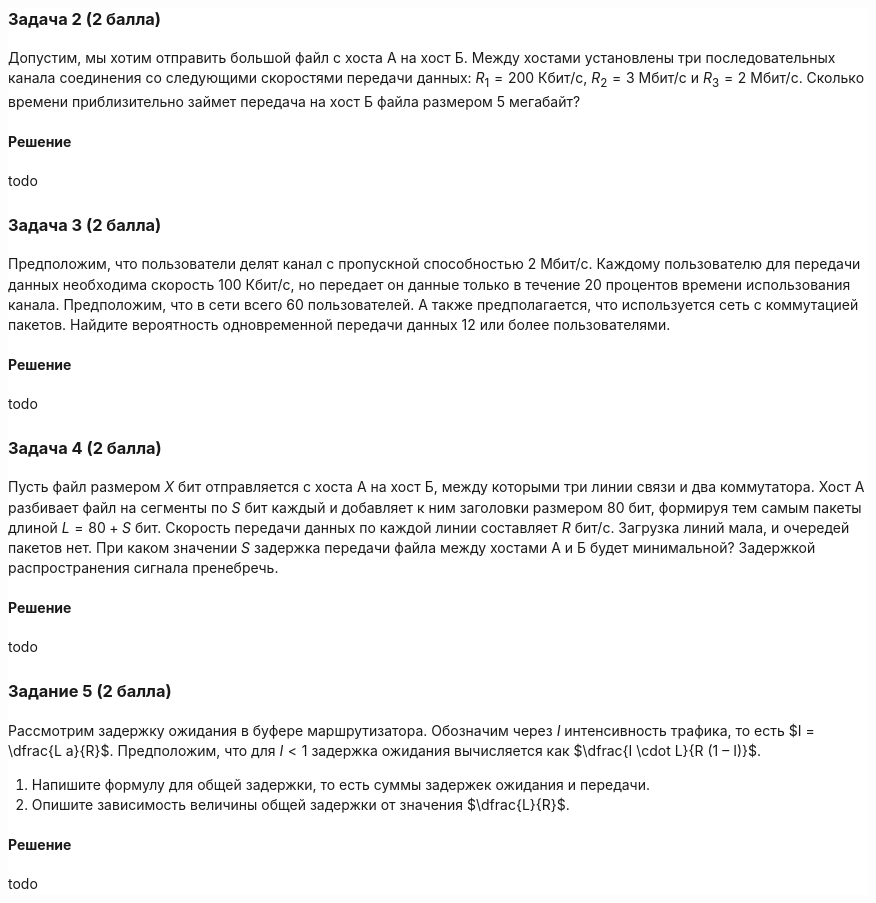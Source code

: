 ### Задача 2 (2 балла)
Допустим, мы хотим отправить большой файл с хоста A на хост Б. Между хостами установлены три
последовательных канала соединения со следующими скоростями передачи данных:
$R_1 = 200$ Кбит/с, $R_2 = 3$ Мбит/с и $R_3 = 2$ Мбит/с.
Сколько времени приблизительно займет передача на хост Б файла размером $5$ мегабайт?

#### Решение
todo

### Задача 3 (2 балла)
Предположим, что пользователи делят канал с пропускной способностью $2$ Мбит/с. Каждому
пользователю для передачи данных необходима скорость $100$ Кбит/с, но передает он данные
только в течение $20$ процентов времени использования канала. Предположим, что в сети всего $60$
пользователей. А также предполагается, что используется сеть с коммутацией пакетов. Найдите
вероятность одновременной передачи данных $12$ или более пользователями.

#### Решение
todo

### Задача 4 (2 балла)
Пусть файл размером $X$ бит отправляется с хоста А на хост Б, между которыми три линии связи и
два коммутатора. Хост А разбивает файл на сегменты по $S$ бит каждый и добавляет к ним
заголовки размером $80$ бит, формируя тем самым пакеты длиной $L = 80 + S$ бит. Скорость
передачи данных по каждой линии составляет $R$ бит/с. Загрузка линий мала, и очередей пакетов
нет. При каком значении $S$ задержка передачи файла между хостами А и Б будет минимальной?
Задержкой распространения сигнала пренебречь.

#### Решение
todo

### Задание 5 (2 балла)
Рассмотрим задержку ожидания в буфере маршрутизатора. Обозначим через $I$ интенсивность
трафика, то есть $I = \dfrac{L a}{R}$.
Предположим, что для $I < 1$ задержка ожидания вычисляется как $\dfrac{I \cdot L}{R (1 – I)}$. 
1. Напишите формулу для общей задержки, то есть суммы задержек ожидания и передачи.
2. Опишите зависимость величины общей задержки от значения $\dfrac{L}{R}$.

#### Решение
todo
